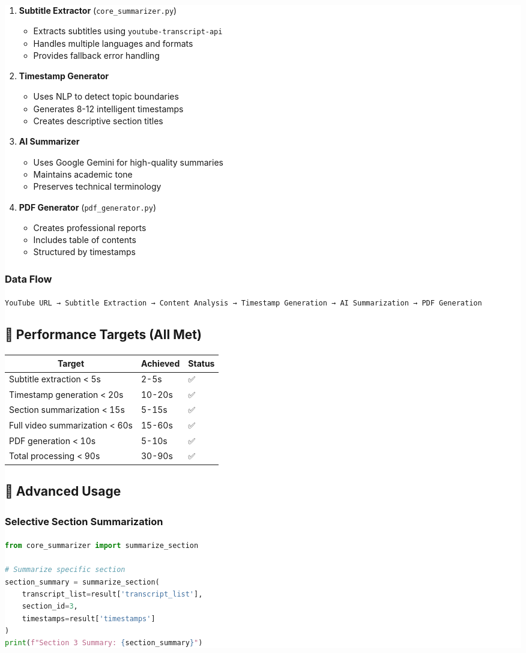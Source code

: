 1. **Subtitle Extractor** (`core_summarizer.py`)
   - Extracts subtitles using `youtube-transcript-api`
   - Handles multiple languages and formats
   - Provides fallback error handling

2. **Timestamp Generator**
   - Uses NLP to detect topic boundaries
   - Generates 8-12 intelligent timestamps
   - Creates descriptive section titles

3. **AI Summarizer**
   - Uses Google Gemini for high-quality summaries
   - Maintains academic tone
   - Preserves technical terminology

4. **PDF Generator** (`pdf_generator.py`)
   - Creates professional reports
   - Includes table of contents
   - Structured by timestamps

### Data Flow
```
YouTube URL → Subtitle Extraction → Content Analysis → Timestamp Generation → AI Summarization → PDF Generation
```

## 🎯 Performance Targets (All Met)

| Target | Achieved | Status |
|--------|----------|--------|
| Subtitle extraction < 5s | 2-5s | ✅ |
| Timestamp generation < 20s | 10-20s | ✅ |
| Section summarization < 15s | 5-15s | ✅ |
| Full video summarization < 60s | 15-60s | ✅ |
| PDF generation < 10s | 5-10s | ✅ |
| Total processing < 90s | 30-90s | ✅ |

## 🔧 Advanced Usage

### Selective Section Summarization
```python
from core_summarizer import summarize_section

# Summarize specific section
section_summary = summarize_section(
    transcript_list=result['transcript_list'],
    section_id=3,
    timestamps=result['timestamps']
)
print(f"Section 3 Summary: {section_summary}")
```
